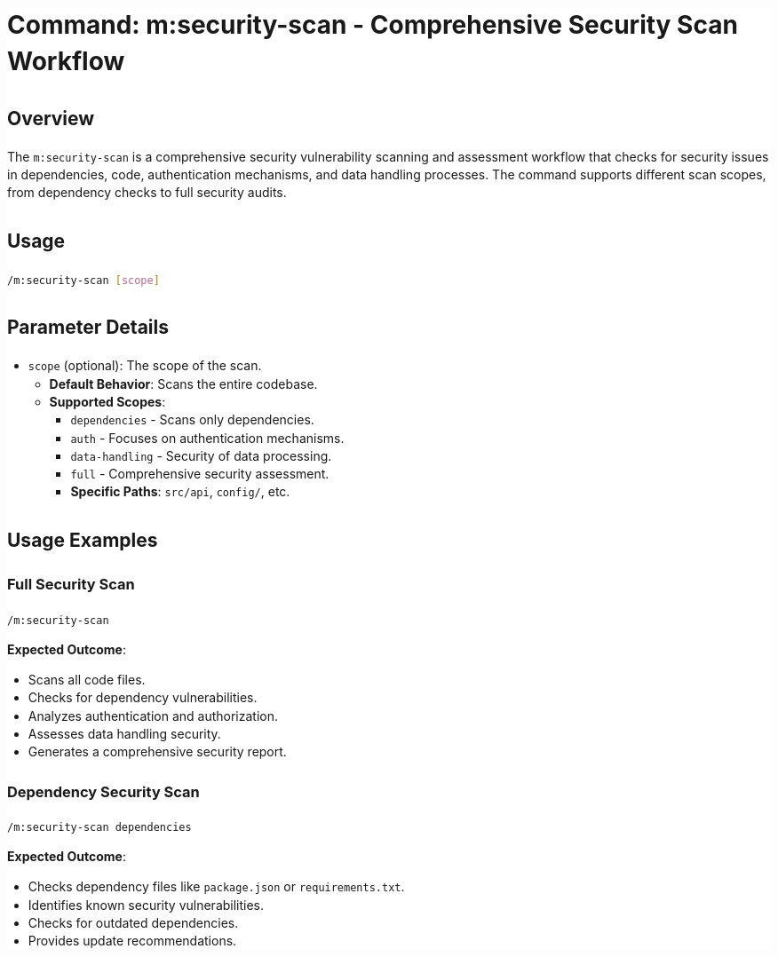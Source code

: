 # Command: m:security-scan - Comprehensive Security Scan Workflow

## Overview

The `m:security-scan` is a comprehensive security vulnerability scanning and assessment workflow that checks for security issues in dependencies, code, authentication mechanisms, and data handling processes. The command supports different scan scopes, from dependency checks to full security audits.

## Usage

```bash
/m:security-scan [scope]
```

## Parameter Details

- `scope` (optional): The scope of the scan.
  - **Default Behavior**: Scans the entire codebase.
  - **Supported Scopes**:
    - `dependencies` - Scans only dependencies.
    - `auth` - Focuses on authentication mechanisms.
    - `data-handling` - Security of data processing.
    - `full` - Comprehensive security assessment.
    - **Specific Paths**: `src/api`, `config/`, etc.

## Usage Examples

### Full Security Scan
```bash
/m:security-scan
```
**Expected Outcome**:
- Scans all code files.
- Checks for dependency vulnerabilities.
- Analyzes authentication and authorization.
- Assesses data handling security.
- Generates a comprehensive security report.

### Dependency Security Scan
```bash
/m:security-scan dependencies
```
**Expected Outcome**:
- Checks dependency files like `package.json` or `requirements.txt`.
- Identifies known security vulnerabilities.
- Checks for outdated dependencies.
- Provides update recommendations.
